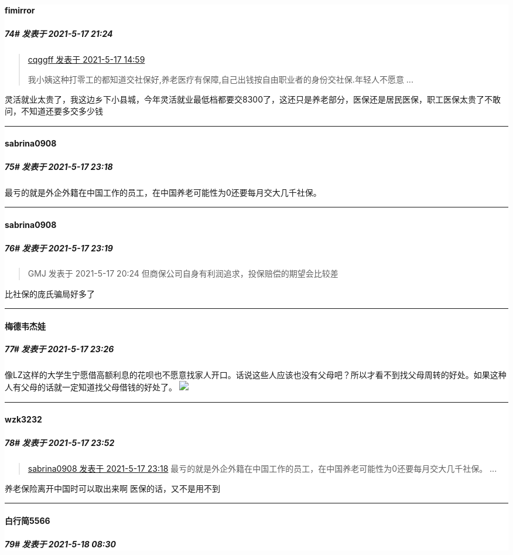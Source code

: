 ####  fimirror  
##### 74#       发表于 2021-5-17 21:24


<blockquote><a href="httphttps://bbs.saraba1st.com/2b/forum.php?mod=redirect&amp;goto=findpost&amp;pid=51280084&amp;ptid=2004475" target="_blank">cqggff 发表于 2021-5-17 14:59</a>

我小姨这种打零工的都知道交社保好,养老医疗有保障,自己出钱按自由职业者的身份交社保.年轻人不愿意 ...</blockquote>
灵活就业太贵了，我这边乡下小县城，今年灵活就业最低档都要交8300了，这还只是养老部分，医保还是居民医保，职工医保太贵了不敢问，不知道还要多交多少钱


*****

####  sabrina0908  
##### 75#       发表于 2021-5-17 23:18


最亏的就是外企外籍在中国工作的员工，在中国养老可能性为0还要每月交大几千社保。


*****

####  sabrina0908  
##### 76#       发表于 2021-5-17 23:19


<blockquote>GMJ 发表于 2021-5-17 20:24
但商保公司自身有利润追求，投保赔偿的期望会比较差</blockquote>
比社保的庞氏骗局好多了


*****

####  梅德韦杰娃  
##### 77#       发表于 2021-5-17 23:26


像LZ这样的大学生宁愿借高额利息的花呗也不愿意找家人开口。话说这些人应该也没有父母吧？所以才看不到找父母周转的好处。如果这种人有父母的话就一定知道找父母借钱的好处了。
<img src="https://static.saraba1st.com/image/smiley/face2017/001.png" referrerpolicy="no-referrer">


*****

####  wzk3232  
##### 78#       发表于 2021-5-17 23:52


<blockquote><a href="httphttps://bbs.saraba1st.com/2b/forum.php?mod=redirect&amp;goto=findpost&amp;pid=51286366&amp;ptid=2004475" target="_blank">sabrina0908 发表于 2021-5-17 23:18</a>
最亏的就是外企外籍在中国工作的员工，在中国养老可能性为0还要每月交大几千社保。 ...</blockquote>
养老保险离开中国时可以取出来啊
医保的话，又不是用不到


*****

####  白行简5566  
##### 79#       发表于 2021-5-18 08:30
